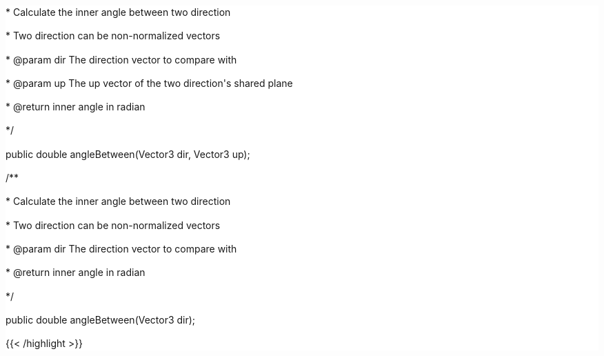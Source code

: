 \* Calculate the inner angle between two direction

\* Two direction can be non-normalized vectors

\* @param dir The direction vector to compare with

\* @param up The up vector of the two direction's shared plane

\* @return inner angle in radian

*/

public double angleBetween(Vector3 dir, Vector3 up);

/**

\* Calculate the inner angle between two direction

\* Two direction can be non-normalized vectors

\* @param dir The direction vector to compare with

\* @return inner angle in radian

*/

public double angleBetween(Vector3 dir);

{{< /highlight >}}
















